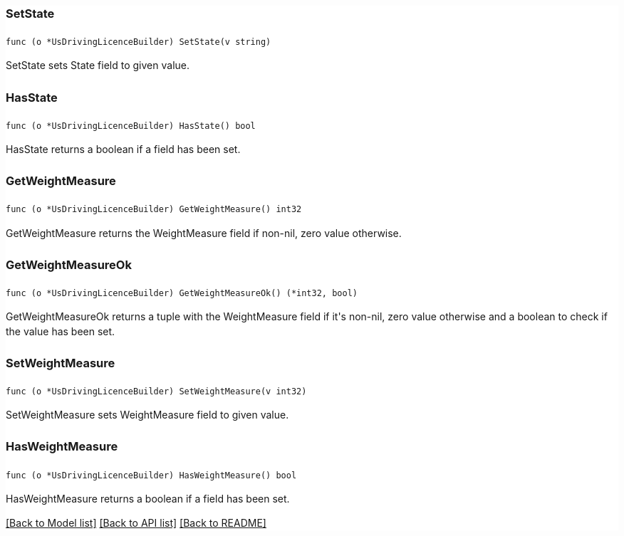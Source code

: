 ### SetState

`func (o *UsDrivingLicenceBuilder) SetState(v string)`

SetState sets State field to given value.

### HasState

`func (o *UsDrivingLicenceBuilder) HasState() bool`

HasState returns a boolean if a field has been set.

### GetWeightMeasure

`func (o *UsDrivingLicenceBuilder) GetWeightMeasure() int32`

GetWeightMeasure returns the WeightMeasure field if non-nil, zero value otherwise.

### GetWeightMeasureOk

`func (o *UsDrivingLicenceBuilder) GetWeightMeasureOk() (*int32, bool)`

GetWeightMeasureOk returns a tuple with the WeightMeasure field if it's non-nil, zero value otherwise
and a boolean to check if the value has been set.

### SetWeightMeasure

`func (o *UsDrivingLicenceBuilder) SetWeightMeasure(v int32)`

SetWeightMeasure sets WeightMeasure field to given value.

### HasWeightMeasure

`func (o *UsDrivingLicenceBuilder) HasWeightMeasure() bool`

HasWeightMeasure returns a boolean if a field has been set.


[[Back to Model list]](../README.md#documentation-for-models) [[Back to API list]](../README.md#documentation-for-api-endpoints) [[Back to README]](../README.md)


